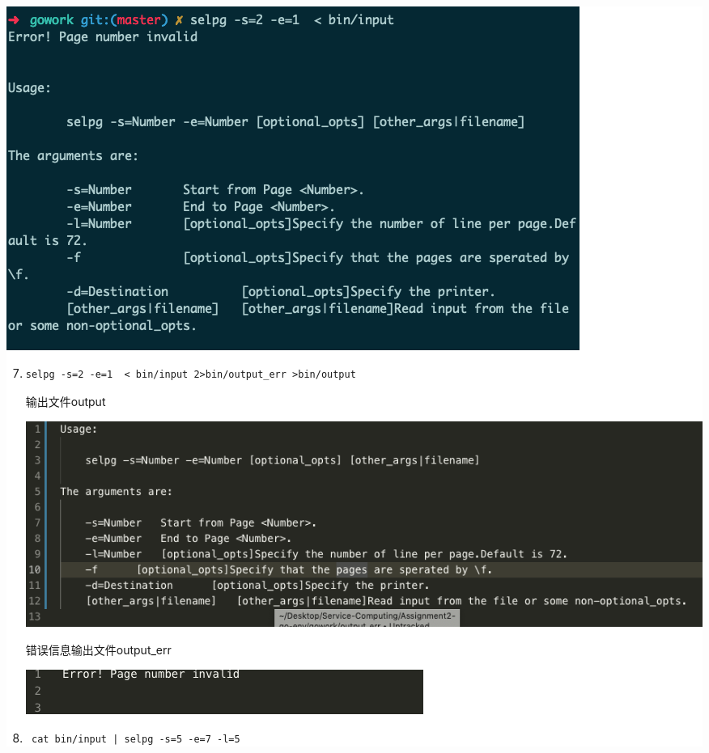    ![8](Assets/8.png)

7. `selpg -s=2 -e=1  < bin/input 2>bin/output_err >bin/output`

   输出文件output

   ![9](Assets/9.png)

   错误信息输出文件output_err

   ![10](Assets/10.png)

8. ` cat bin/input | selpg -s=5 -e=7 -l=5`
